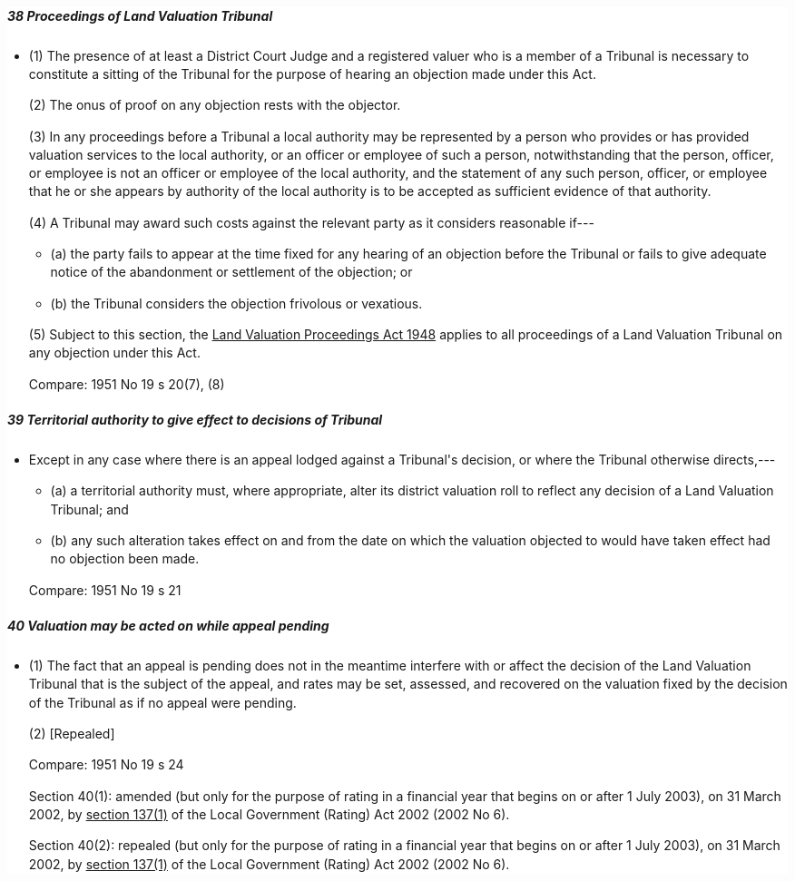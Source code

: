 ##### 38 Proceedings of Land Valuation Tribunal
    
*   (1) The presence of at least a District Court Judge and a registered valuer who is a member of a Tribunal is necessary to constitute a sitting of the Tribunal for the purpose of hearing an objection made under this Act.
    
    (2) The onus of proof on any objection rests with the objector.
    
    (3) In any proceedings before a Tribunal a local authority may be represented by a person who provides or has provided valuation services to the local authority, or an officer or employee of such a person, notwithstanding that the person, officer, or employee is not an officer or employee of the local authority, and the statement of any such person, officer, or employee that he or she appears by authority of the local authority is to be accepted as sufficient evidence of that authority.
    
    (4) A Tribunal may award such costs against the relevant party as it considers reasonable if---
        
    *   (a) the party fails to appear at the time fixed for any hearing of an objection before the Tribunal or fails to give adequate notice of the abandonment or settlement of the objection; or
    
    *   (b) the Tribunal considers the objection frivolous or vexatious.
    
    (5) Subject to this section, the [Land Valuation Proceedings Act 1948][82] applies to all proceedings of a Land Valuation Tribunal on any objection under this Act.
    
    Compare: 1951 No 19 s 20(7), (8)

##### 39 Territorial authority to give effect to decisions of Tribunal
    
*   Except in any case where there is an appeal lodged against a Tribunal's decision, or where the Tribunal otherwise directs,---
        
    *   (a) a territorial authority must, where appropriate, alter its district valuation roll to reflect any decision of a Land Valuation Tribunal; and
    
    *   (b) any such alteration takes effect on and from the date on which the valuation objected to would have taken effect had no objection been made.
    
    Compare: 1951 No 19 s 21

##### 40 Valuation may be acted on while appeal pending
    
*   (1) The fact that an appeal is pending does not in the meantime interfere with or affect the decision of the Land Valuation Tribunal that is the subject of the appeal, and rates may be set, assessed, and recovered on the valuation fixed by the decision of the Tribunal as if no appeal were pending.
    
    (2) \[Repealed\]
    
    Compare: 1951 No 19 s 24
    
    Section 40(1): amended (but only for the purpose of rating in a financial year that begins on or after 1 July 2003), on 31 March 2002, by [section 137(1)][89] of the Local Government (Rating) Act 2002 (2002 No 6).
    
    Section 40(2): repealed (but only for the purpose of rating in a financial year that begins on or after 1 July 2003), on 31 March 2002, by [section 137(1)][89] of the Local Government (Rating) Act 2002 (2002 No 6).


[0]: http://www.legislation.govt.nz/act/public/1998/0069/latest/link.aspx?id=DLM195466
[1]: http://www.legislation.govt.nz/act/public/1998/0069/latest/whole.html#DLM427299
[2]: http://www.legislation.govt.nz/act/public/1998/0069/latest/whole.html#DLM427401
[3]: http://www.legislation.govt.nz/act/public/1998/0069/latest/whole.html#DLM427402
[4]: http://www.legislation.govt.nz/act/public/1998/0069/latest/whole.html#DLM427488
[5]: http://www.legislation.govt.nz/act/public/1998/0069/latest/whole.html#DLM427489
[6]: http://www.legislation.govt.nz/act/public/1998/0069/latest/whole.html#DLM427490
[7]: http://www.legislation.govt.nz/act/public/1998/0069/latest/whole.html#DLM427492
[8]: http://www.legislation.govt.nz/act/public/1998/0069/latest/whole.html#DLM427497
[9]: http://www.legislation.govt.nz/act/public/1998/0069/latest/whole.html#DLM427600
[10]: http://www.legislation.govt.nz/act/public/1998/0069/latest/whole.html#DLM427602
[11]: http://www.legislation.govt.nz/act/public/1998/0069/latest/whole.html#DLM427605
[12]: http://www.legislation.govt.nz/act/public/1998/0069/latest/whole.html#DLM427606
[13]: http://www.legislation.govt.nz/act/public/1998/0069/latest/whole.html#DLM427608
[14]: http://www.legislation.govt.nz/act/public/1998/0069/latest/whole.html#DLM427611
[15]: http://www.legislation.govt.nz/act/public/1998/0069/latest/whole.html#DLM427612
[16]: http://www.legislation.govt.nz/act/public/1998/0069/latest/whole.html#DLM427613
[17]: http://www.legislation.govt.nz/act/public/1998/0069/latest/whole.html#DLM427615
[18]: http://www.legislation.govt.nz/act/public/1998/0069/latest/whole.html#DLM427616
[19]: http://www.legislation.govt.nz/act/public/1998/0069/latest/whole.html#DLM427618
[20]: http://www.legislation.govt.nz/act/public/1998/0069/latest/whole.html#DLM427620
[21]: http://www.legislation.govt.nz/act/public/1998/0069/latest/whole.html#DLM427623
[22]: http://www.legislation.govt.nz/act/public/1998/0069/latest/whole.html#DLM427624
[23]: http://www.legislation.govt.nz/act/public/1998/0069/latest/whole.html#DLM427629
[24]: http://www.legislation.govt.nz/act/public/1998/0069/latest/whole.html#DLM427631
[25]: http://www.legislation.govt.nz/act/public/1998/0069/latest/whole.html#DLM427634
[26]: http://www.legislation.govt.nz/act/public/1998/0069/latest/whole.html#DLM427636
[27]: http://www.legislation.govt.nz/act/public/1998/0069/latest/whole.html#DLM427638
[28]: http://www.legislation.govt.nz/act/public/1998/0069/latest/whole.html#DLM427640
[29]: http://www.legislation.govt.nz/act/public/1998/0069/latest/whole.html#DLM427642
[30]: http://www.legislation.govt.nz/act/public/1998/0069/latest/whole.html#DLM427643
[31]: http://www.legislation.govt.nz/act/public/1998/0069/latest/whole.html#DLM427646
[32]: http://www.legislation.govt.nz/act/public/1998/0069/latest/whole.html#DLM427649
[33]: http://www.legislation.govt.nz/act/public/1998/0069/latest/whole.html#DLM427651
[34]: http://www.legislation.govt.nz/act/public/1998/0069/latest/whole.html#DLM427653
[35]: http://www.legislation.govt.nz/act/public/1998/0069/latest/whole.html#DLM427655
[36]: http://www.legislation.govt.nz/act/public/1998/0069/latest/whole.html#DLM427657
[37]: http://www.legislation.govt.nz/act/public/1998/0069/latest/whole.html#DLM427659
[38]: http://www.legislation.govt.nz/act/public/1998/0069/latest/whole.html#DLM427661
[39]: http://www.legislation.govt.nz/act/public/1998/0069/latest/whole.html#DLM427663
[40]: http://www.legislation.govt.nz/act/public/1998/0069/latest/whole.html#DLM427665
[41]: http://www.legislation.govt.nz/act/public/1998/0069/latest/whole.html#DLM427667
[42]: http://www.legislation.govt.nz/act/public/1998/0069/latest/whole.html#DLM427669
[43]: http://www.legislation.govt.nz/act/public/1998/0069/latest/whole.html#DLM427670
[44]: http://www.legislation.govt.nz/act/public/1998/0069/latest/whole.html#DLM427673
[45]: http://www.legislation.govt.nz/act/public/1998/0069/latest/whole.html#DLM427676
[46]: http://www.legislation.govt.nz/act/public/1998/0069/latest/whole.html#DLM427678
[47]: http://www.legislation.govt.nz/act/public/1998/0069/latest/whole.html#DLM427681
[48]: http://www.legislation.govt.nz/act/public/1998/0069/latest/whole.html#DLM427683
[49]: http://www.legislation.govt.nz/act/public/1998/0069/latest/whole.html#DLM427686
[50]: http://www.legislation.govt.nz/act/public/1998/0069/latest/whole.html#DLM427687
[51]: http://www.legislation.govt.nz/act/public/1998/0069/latest/whole.html#DLM427688
[52]: http://www.legislation.govt.nz/act/public/1998/0069/latest/whole.html#DLM427691
[53]: http://www.legislation.govt.nz/act/public/1998/0069/latest/whole.html#DLM427692
[54]: http://www.legislation.govt.nz/act/public/1998/0069/latest/whole.html#DLM427694
[55]: http://www.legislation.govt.nz/act/public/1998/0069/latest/whole.html#DLM427695
[56]: http://www.legislation.govt.nz/act/public/1998/0069/latest/whole.html#DLM427700
[57]: http://www.legislation.govt.nz/act/public/1998/0069/latest/whole.html#DLM427702
[58]: http://www.legislation.govt.nz/act/public/1998/0069/latest/whole.html#DLM427703
[59]: http://www.legislation.govt.nz/act/public/1998/0069/latest/whole.html#DLM427706
[60]: http://www.legislation.govt.nz/act/public/1998/0069/latest/whole.html#DLM427707
[61]: http://www.legislation.govt.nz/act/public/1998/0069/latest/whole.html#DLM427708
[62]: http://www.legislation.govt.nz/act/public/1998/0069/latest/whole.html#DLM427709
[63]: http://www.legislation.govt.nz/act/public/1998/0069/latest/whole.html#DLM427711
[64]: http://www.legislation.govt.nz/act/public/1998/0069/latest/whole.html#DLM427713
[65]: http://www.legislation.govt.nz/act/public/1998/0069/latest/whole.html#DLM427715
[66]: http://www.legislation.govt.nz/act/public/1998/0069/latest/whole.html#DLM427716
[67]: http://www.legislation.govt.nz/act/public/1998/0069/latest/whole.html#DLM427717
[68]: http://www.legislation.govt.nz/act/public/1998/0069/latest/whole.html#DLM427718
[69]: http://www.legislation.govt.nz/act/public/1998/0069/latest/whole.html#DLM427719
[70]: http://www.legislation.govt.nz/act/public/1998/0069/latest/whole.html#DLM427720
[71]: http://www.legislation.govt.nz/act/public/1998/0069/latest/whole.html#DLM427721
[72]: http://www.legislation.govt.nz/act/public/1998/0069/latest/whole.html#DLM427722
[73]: http://www.legislation.govt.nz/act/public/1998/0069/latest/whole.html#DLM427723
[74]: http://www.legislation.govt.nz/act/public/1998/0069/latest/whole.html#DLM427724
[75]: http://www.legislation.govt.nz/act/public/1998/0069/latest/whole.html#DLM427725
[76]: http://www.legislation.govt.nz/act/public/1998/0069/latest/whole.html#DLM427726
[77]: http://www.legislation.govt.nz/act/public/1998/0069/latest/whole.html#DLM427727
[78]: http://www.legislation.govt.nz/act/public/1998/0069/latest/whole.html#DLM427728
[79]: http://www.legislation.govt.nz/act/public/1998/0069/latest/whole.html#DLM427729
[80]: http://www.legislation.govt.nz/act/public/1998/0069/latest/whole.html#DLM427730
[81]: http://www.legislation.govt.nz/act/public/1998/0069/latest/link.aspx?id=DLM230264
[82]: http://www.legislation.govt.nz/act/public/1998/0069/latest/link.aspx?id=DLM249212
[83]: http://www.legislation.govt.nz/act/public/1998/0069/latest/link.aspx?id=DLM242543
[84]: http://www.legislation.govt.nz/act/public/1998/0069/latest/link.aspx?id=DLM132213
[85]: http://www.legislation.govt.nz/act/public/1998/0069/latest/link.aspx?id=DLM131393
[86]: http://www.legislation.govt.nz/act/public/1998/0069/latest/link.aspx?id=DLM170872
[87]: http://www.legislation.govt.nz/act/public/1998/0069/latest/link.aspx?id=DLM249941
[88]: http://www.legislation.govt.nz/act/public/1998/0069/latest/link.aspx?id=DLM132252
[89]: http://www.legislation.govt.nz/act/public/1998/0069/latest/link.aspx?id=DLM133500
[90]: http://www.legislation.govt.nz/act/public/1998/0069/latest/link.aspx?id=DLM5081570
[91]: http://www.legislation.govt.nz/act/public/1998/0069/latest/link.aspx?id=DLM174088
[92]: http://www.legislation.govt.nz/act/public/1998/0069/latest/link.aspx?id=DLM129109
[93]: http://www.legislation.govt.nz/act/public/1998/0069/latest/link.aspx?id=DLM195534
[94]: http://www.legislation.govt.nz/act/public/1998/0069/latest/link.aspx?id=DLM195097
[95]: http://www.legislation.govt.nz/act/public/1998/0069/latest/link.aspx?id=DLM269031
[96]: http://www.legislation.govt.nz/act/public/1998/0069/latest/link.aspx?id=DLM1160400
[97]: http://www.legislation.govt.nz/act/public/1998/0069/latest/link.aspx?id=DLM1160866
[98]: http://www.legislation.govt.nz/act/public/1998/0069/latest/link.aspx?id=DLM271028
[99]: http://www.legislation.govt.nz/act/public/1998/0069/latest/link.aspx?id=DLM292863
[100]: http://www.legislation.govt.nz/act/public/1998/0069/latest/link.aspx?id=DLM249290
[101]: http://www.legislation.govt.nz/act/public/1998/0069/latest/link.aspx?id=DLM403276
[102]: http://www.legislation.govt.nz/act/public/1998/0069/latest/link.aspx?id=DLM129566
[103]: http://www.legislation.govt.nz/act/public/1998/0069/latest/link.aspx?id=DLM163137
[104]: http://www.legislation.govt.nz/act/public/1998/0069/latest/link.aspx?id=DLM162942
[105]: http://www.legislation.govt.nz/act/public/1998/0069/latest/link.aspx?id=DLM345633
[106]: http://www.legislation.govt.nz/act/public/1998/0069/latest/link.aspx?id=DLM185481
[107]: http://www.legislation.govt.nz/act/public/1998/0069/latest/link.aspx?id=DLM3016880
[108]: http://www.legislation.govt.nz/act/public/1998/0069/latest/link.aspx?id=DLM301649
[109]: http://www.legislation.govt.nz/act/public/1998/0069/latest/link.aspx?id=DLM230225
[110]: http://www.legislation.govt.nz/act/public/1998/0069/latest/link.aspx?id=DLM163182
[111]: http://www.legislation.govt.nz/act/public/1998/0069/latest/link.aspx?id=DLM242024
[112]: http://www.legislation.govt.nz/act/public/1998/0069/latest/link.aspx?id=DLM135633
[113]: http://www.legislation.govt.nz/act/public/1998/0069/latest/link.aspx?id=DLM385591
[114]: http://www.legislation.govt.nz/act/public/1998/0069/latest/link.aspx?id=DLM75563
[115]: http://www.legislation.govt.nz/act/public/1998/0069/latest/link.aspx?id=DLM353087
[116]: http://www.legislation.govt.nz/act/public/1998/0069/latest/link.aspx?id=DLM249626
[117]: http://www.legislation.govt.nz/act/public/1998/0069/latest/link.aspx?id=DLM415539
[118]: http://www.legislation.govt.nz/act/public/1998/0069/latest/link.aspx?id=DLM169979
[119]: http://www.legislation.govt.nz/act/public/1998/0069/latest/link.aspx?id=DLM289716